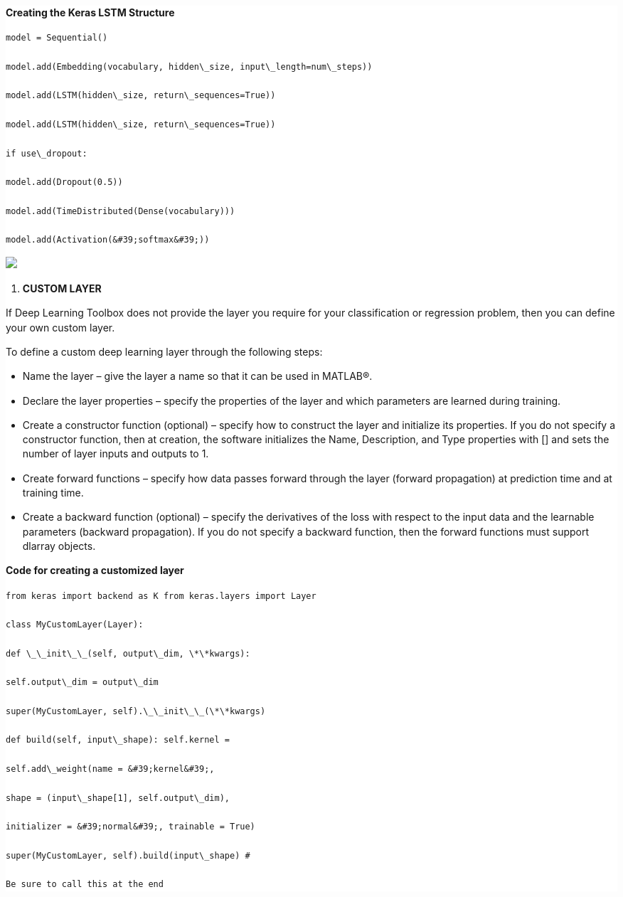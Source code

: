 **Creating the Keras LSTM Structure**
```
model = Sequential()

model.add(Embedding(vocabulary, hidden\_size, input\_length=num\_steps))

model.add(LSTM(hidden\_size, return\_sequences=True))

model.add(LSTM(hidden\_size, return\_sequences=True))

if use\_dropout:

model.add(Dropout(0.5))

model.add(TimeDistributed(Dense(vocabulary)))

model.add(Activation(&#39;softmax&#39;))
```

![](https://github.com/rojatv5/Contribution-program/blob/master/(t2)%20Deep%20Learning%20Computations/RojaTV_DL_DLComputations/images/10.jpg)

1. **CUSTOM LAYER**

If Deep Learning Toolbox does not provide the layer you require for your classification or regression problem, then you can define your own custom layer.

To define a custom deep learning layer through the following steps:

- Name the layer – give the layer a name so that it can be used in MATLAB®.

- Declare the layer properties – specify the properties of the layer and which parameters are learned during training.

- Create a constructor function (optional) – specify how to construct the layer and initialize its properties. If you do not specify a constructor function, then at creation, the software initializes the Name, Description, and Type properties with [] and sets the number of layer inputs and outputs to 1.

- Create forward functions – specify how data passes forward through the layer (forward propagation) at prediction time and at training time.

- Create a backward function (optional) – specify the derivatives of the loss with respect to the input data and the learnable parameters (backward propagation). If you do not specify a backward function, then the forward functions must support dlarray objects.

**Code for creating a customized layer**
```
from keras import backend as K from keras.layers import Layer

class MyCustomLayer(Layer):

def \_\_init\_\_(self, output\_dim, \*\*kwargs):

self.output\_dim = output\_dim

super(MyCustomLayer, self).\_\_init\_\_(\*\*kwargs)

def build(self, input\_shape): self.kernel =

self.add\_weight(name = &#39;kernel&#39;,

shape = (input\_shape[1], self.output\_dim),

initializer = &#39;normal&#39;, trainable = True)

super(MyCustomLayer, self).build(input\_shape) #

Be sure to call this at the end
```